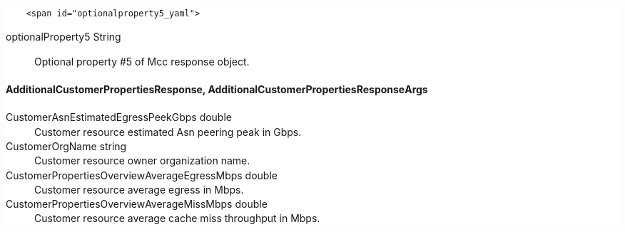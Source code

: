         <span id="optionalproperty5_yaml">
<a data-swiftype-name="resource-property" data-swiftype-type="text" href="#optionalproperty5_yaml" style="color: inherit; text-decoration: inherit;">optional<wbr>Property5</a>
</span>
        <span class="property-indicator"></span>
        <span class="property-type">String</span>
    </dt>
    <dd>Optional property #5 of Mcc response object.</dd></dl>
</pulumi-choosable>
</div>

<h4 id="additionalcustomerpropertiesresponse">
Additional<wbr>Customer<wbr>Properties<wbr>Response<pulumi-choosable type="language" values="python,go" class="inline">, Additional<wbr>Customer<wbr>Properties<wbr>Response<wbr>Args</pulumi-choosable>
</h4>

<div>
<pulumi-choosable type="language" values="csharp">
<dl class="resources-properties"><dt class="property-required"
            title="Required">
        <span id="customerasnestimatedegresspeekgbps_csharp">
<a data-swiftype-name="resource-property" data-swiftype-type="text" href="#customerasnestimatedegresspeekgbps_csharp" style="color: inherit; text-decoration: inherit;">Customer<wbr>Asn<wbr>Estimated<wbr>Egress<wbr>Peek<wbr>Gbps</a>
</span>
        <span class="property-indicator"></span>
        <span class="property-type">double</span>
    </dt>
    <dd>Customer resource estimated Asn peering peak in Gbps.</dd><dt class="property-required"
            title="Required">
        <span id="customerorgname_csharp">
<a data-swiftype-name="resource-property" data-swiftype-type="text" href="#customerorgname_csharp" style="color: inherit; text-decoration: inherit;">Customer<wbr>Org<wbr>Name</a>
</span>
        <span class="property-indicator"></span>
        <span class="property-type">string</span>
    </dt>
    <dd>Customer resource owner organization name.</dd><dt class="property-required"
            title="Required">
        <span id="customerpropertiesoverviewaverageegressmbps_csharp">
<a data-swiftype-name="resource-property" data-swiftype-type="text" href="#customerpropertiesoverviewaverageegressmbps_csharp" style="color: inherit; text-decoration: inherit;">Customer<wbr>Properties<wbr>Overview<wbr>Average<wbr>Egress<wbr>Mbps</a>
</span>
        <span class="property-indicator"></span>
        <span class="property-type">double</span>
    </dt>
    <dd>Customer resource average egress in Mbps.</dd><dt class="property-required"
            title="Required">
        <span id="customerpropertiesoverviewaveragemissmbps_csharp">
<a data-swiftype-name="resource-property" data-swiftype-type="text" href="#customerpropertiesoverviewaveragemissmbps_csharp" style="color: inherit; text-decoration: inherit;">Customer<wbr>Properties<wbr>Overview<wbr>Average<wbr>Miss<wbr>Mbps</a>
</span>
        <span class="property-indicator"></span>
        <span class="property-type">double</span>
    </dt>
    <dd>Customer resource average cache miss throughput in Mbps.</dd><dt class="property-required"
            title="Required">
        <span id="customerpropertiesoverviewcacheefficiency_csharp">
